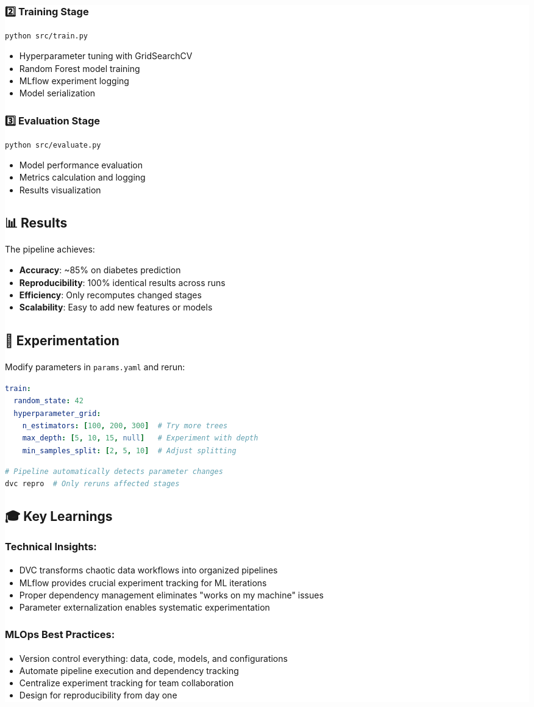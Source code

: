 ### 2️⃣ **Training Stage**
```bash
python src/train.py
```
- Hyperparameter tuning with GridSearchCV
- Random Forest model training
- MLflow experiment logging
- Model serialization

### 3️⃣ **Evaluation Stage**
```bash
python src/evaluate.py
```
- Model performance evaluation
- Metrics calculation and logging
- Results visualization

## 📊 Results

The pipeline achieves:
- **Accuracy**: ~85% on diabetes prediction
- **Reproducibility**: 100% identical results across runs
- **Efficiency**: Only recomputes changed stages
- **Scalability**: Easy to add new features or models

## 🔧 Experimentation

Modify parameters in `params.yaml` and rerun:

```yaml
train:
  random_state: 42
  hyperparameter_grid:
    n_estimators: [100, 200, 300]  # Try more trees
    max_depth: [5, 10, 15, null]   # Experiment with depth
    min_samples_split: [2, 5, 10]  # Adjust splitting
```

```bash
# Pipeline automatically detects parameter changes
dvc repro  # Only reruns affected stages
```

## 🎓 Key Learnings

### **Technical Insights:**
- DVC transforms chaotic data workflows into organized pipelines
- MLflow provides crucial experiment tracking for ML iterations
- Proper dependency management eliminates "works on my machine" issues
- Parameter externalization enables systematic experimentation

### **MLOps Best Practices:**
- Version control everything: data, code, models, and configurations
- Automate pipeline execution and dependency tracking
- Centralize experiment tracking for team collaboration
- Design for reproducibility from day one
